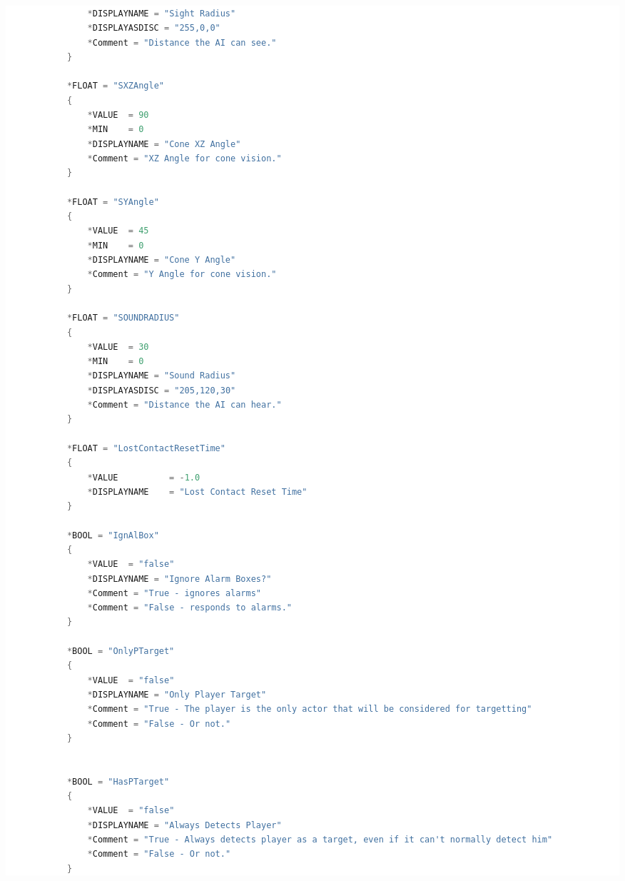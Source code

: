 ```c
				*DISPLAYNAME = "Sight Radius"
				*DISPLAYASDISC = "255,0,0"
				*Comment = "Distance the AI can see."
			}

			*FLOAT = "SXZAngle"
			{
				*VALUE	= 90
				*MIN	= 0
				*DISPLAYNAME = "Cone XZ Angle"
				*Comment = "XZ Angle for cone vision."
			}

			*FLOAT = "SYAngle"
			{
				*VALUE	= 45
				*MIN	= 0
				*DISPLAYNAME = "Cone Y Angle"
				*Comment = "Y Angle for cone vision."
			}

			*FLOAT = "SOUNDRADIUS"
			{
				*VALUE	= 30
				*MIN	= 0
				*DISPLAYNAME = "Sound Radius"
				*DISPLAYASDISC = "205,120,30"
				*Comment = "Distance the AI can hear."
			}

			*FLOAT = "LostContactResetTime"
			{
				*VALUE			= -1.0
				*DISPLAYNAME	= "Lost Contact Reset Time"
			}

			*BOOL = "IgnAlBox"
			{
				*VALUE	= "false"
				*DISPLAYNAME = "Ignore Alarm Boxes?"
				*Comment = "True - ignores alarms"
				*Comment = "False - responds to alarms."
			}

			*BOOL = "OnlyPTarget"
			{
				*VALUE	= "false"
				*DISPLAYNAME = "Only Player Target"
				*Comment = "True - The player is the only actor that will be considered for targetting"
				*Comment = "False - Or not."
			}


			*BOOL = "HasPTarget"
			{
				*VALUE	= "false"
				*DISPLAYNAME = "Always Detects Player"
				*Comment = "True - Always detects player as a target, even if it can't normally detect him"
				*Comment = "False - Or not."
			}

```